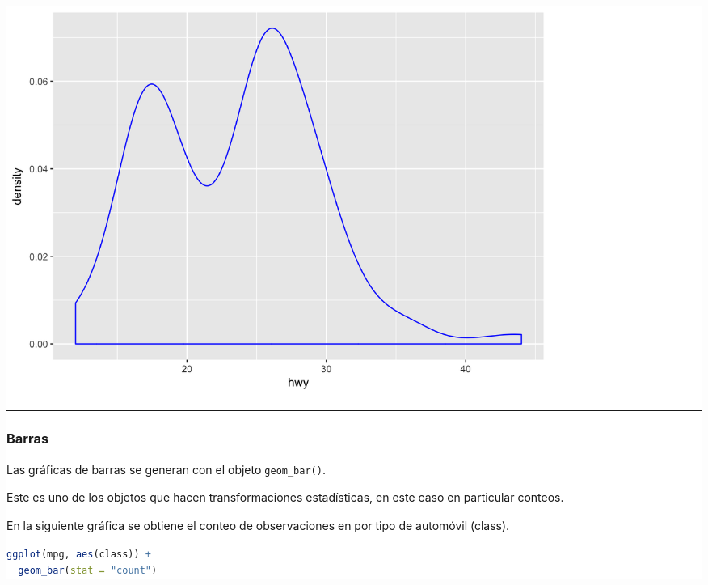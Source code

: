 <img src="06-visualizacion_files/figure-html/unnamed-chunk-30-1.png" width="672" />



<br>

----

### Barras

Las gráficas de barras se generan con el 
objeto `geom_bar()`. 

Este es uno de los objetos
que hacen transformaciones estadísticas, en este caso 
en particular conteos.

En la siguiente gráfica se obtiene
el conteo de observaciones en 
por tipo de automóvil (class).


```r
ggplot(mpg, aes(class)) + 
  geom_bar(stat = "count")
```
